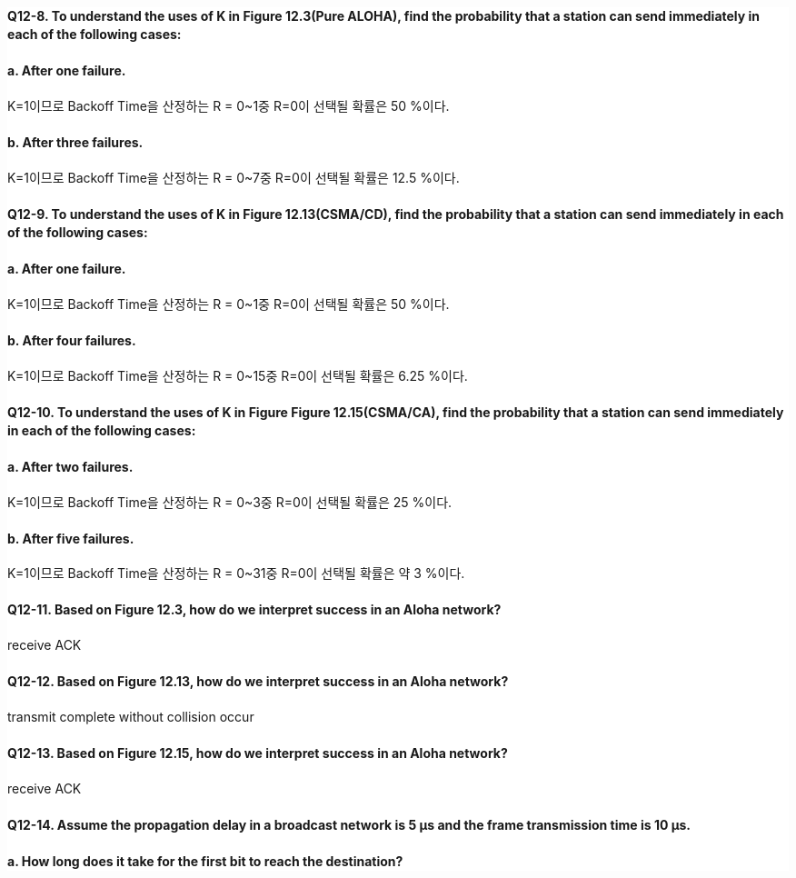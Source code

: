 #### Q12-8. To understand the uses of K in Figure 12.3(Pure ALOHA), find the probability that a station can send immediately in each of the following cases:
#### a. After one failure. 

K=1이므로 Backoff Time을 산정하는 R = 0~1중 R=0이 선택될 확률은 50 %이다. 

#### b. After three failures.

K=1이므로 Backoff Time을 산정하는 R = 0~7중 R=0이 선택될 확률은 12.5 %이다. 

#### Q12-9. To understand the uses of K in Figure 12.13(CSMA/CD), find the probability that a station can send immediately in each of the following cases:

#### a. After one failure. 

K=1이므로 Backoff Time을 산정하는 R = 0~1중 R=0이 선택될 확률은 50 %이다. 

#### b. After four failures.

K=1이므로 Backoff Time을 산정하는 R = 0~15중 R=0이 선택될 확률은 6.25 %이다. 

#### Q12-10. To understand the uses of K in Figure Figure 12.15(CSMA/CA), find the probability that a station can send immediately in each of the following cases:

#### a. After two failures. 

K=1이므로 Backoff Time을 산정하는 R = 0~3중 R=0이 선택될 확률은 25 %이다. 

#### b. After five failures.

K=1이므로 Backoff Time을 산정하는 R = 0~31중 R=0이 선택될 확률은 약 3 %이다. 

#### Q12-11. Based on Figure 12.3, how do we interpret success in an Aloha network?

receive ACK

#### Q12-12. Based on Figure 12.13, how do we interpret success in an Aloha network?

transmit complete without collision occur

#### Q12-13. Based on Figure 12.15, how do we interpret success in an Aloha network?

receive ACK

#### Q12-14. Assume the propagation delay in a broadcast network is 5 μs and the frame transmission time is 10 μs.
#### a. How long does it take for the first bit to reach the destination?
